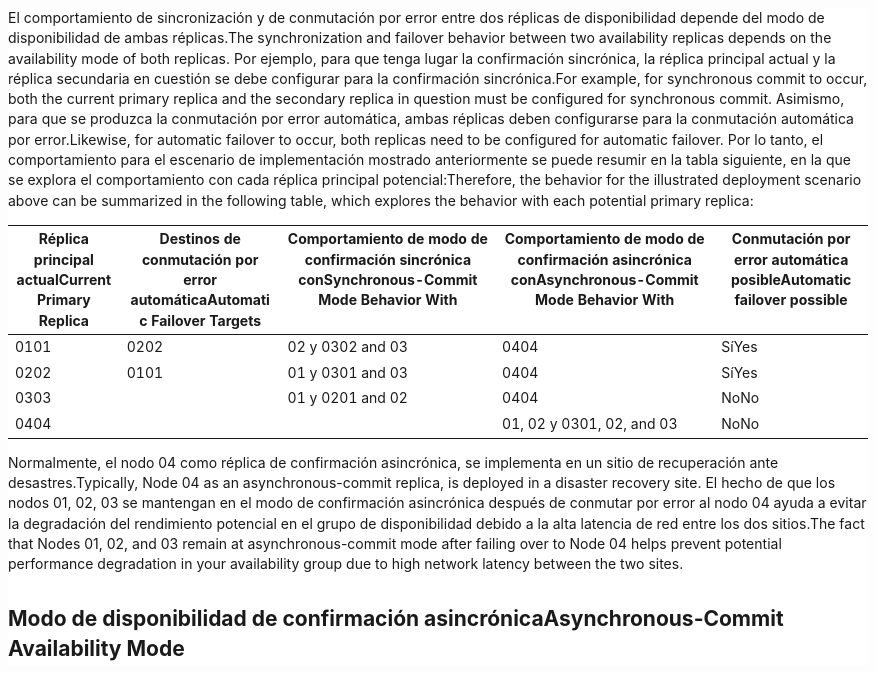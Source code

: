 <span data-ttu-id="f4355-129">El comportamiento de sincronización y de conmutación por error entre dos réplicas de disponibilidad depende del modo de disponibilidad de ambas réplicas.</span><span class="sxs-lookup"><span data-stu-id="f4355-129">The synchronization and failover behavior between two availability replicas depends on the availability mode of both replicas.</span></span> <span data-ttu-id="f4355-130">Por ejemplo, para que tenga lugar la confirmación sincrónica, la réplica principal actual y la réplica secundaria en cuestión se debe configurar para la confirmación sincrónica.</span><span class="sxs-lookup"><span data-stu-id="f4355-130">For example, for synchronous commit to occur, both the current primary replica and the secondary replica in question must be configured for synchronous commit.</span></span> <span data-ttu-id="f4355-131">Asimismo, para que se produzca la conmutación por error automática, ambas réplicas deben configurarse para la conmutación automática por error.</span><span class="sxs-lookup"><span data-stu-id="f4355-131">Likewise, for automatic failover to occur, both replicas need to be configured for automatic failover.</span></span> <span data-ttu-id="f4355-132">Por lo tanto, el comportamiento para el escenario de implementación mostrado anteriormente se puede resumir en la tabla siguiente, en la que se explora el comportamiento con cada réplica principal potencial:</span><span class="sxs-lookup"><span data-stu-id="f4355-132">Therefore, the behavior for the illustrated deployment scenario above can be summarized in the following table, which explores the behavior with each potential primary replica:</span></span>

|<span data-ttu-id="f4355-133">Réplica principal actual</span><span class="sxs-lookup"><span data-stu-id="f4355-133">Current Primary Replica</span></span>|<span data-ttu-id="f4355-134">Destinos de conmutación por error automática</span><span class="sxs-lookup"><span data-stu-id="f4355-134">Automatic Failover Targets</span></span>|<span data-ttu-id="f4355-135">Comportamiento de modo de confirmación sincrónica con</span><span class="sxs-lookup"><span data-stu-id="f4355-135">Synchronous-Commit Mode Behavior With</span></span>|<span data-ttu-id="f4355-136">Comportamiento de modo de confirmación asincrónica con</span><span class="sxs-lookup"><span data-stu-id="f4355-136">Asynchronous-Commit Mode Behavior With</span></span>|<span data-ttu-id="f4355-137">Conmutación por error automática posible</span><span class="sxs-lookup"><span data-stu-id="f4355-137">Automatic failover possible</span></span>|
|-----------------------------|--------------------------------|--------------------------------------------|---------------------------------------------|---------------------------------|
|<span data-ttu-id="f4355-138">01</span><span class="sxs-lookup"><span data-stu-id="f4355-138">01</span></span>|<span data-ttu-id="f4355-139">02</span><span class="sxs-lookup"><span data-stu-id="f4355-139">02</span></span>|<span data-ttu-id="f4355-140">02 y 03</span><span class="sxs-lookup"><span data-stu-id="f4355-140">02 and 03</span></span>|<span data-ttu-id="f4355-141">04</span><span class="sxs-lookup"><span data-stu-id="f4355-141">04</span></span>|<span data-ttu-id="f4355-142">Sí</span><span class="sxs-lookup"><span data-stu-id="f4355-142">Yes</span></span>|
|<span data-ttu-id="f4355-143">02</span><span class="sxs-lookup"><span data-stu-id="f4355-143">02</span></span>|<span data-ttu-id="f4355-144">01</span><span class="sxs-lookup"><span data-stu-id="f4355-144">01</span></span>|<span data-ttu-id="f4355-145">01 y 03</span><span class="sxs-lookup"><span data-stu-id="f4355-145">01 and 03</span></span>|<span data-ttu-id="f4355-146">04</span><span class="sxs-lookup"><span data-stu-id="f4355-146">04</span></span>|<span data-ttu-id="f4355-147">Sí</span><span class="sxs-lookup"><span data-stu-id="f4355-147">Yes</span></span>|
|<span data-ttu-id="f4355-148">03</span><span class="sxs-lookup"><span data-stu-id="f4355-148">03</span></span>||<span data-ttu-id="f4355-149">01 y 02</span><span class="sxs-lookup"><span data-stu-id="f4355-149">01 and 02</span></span>|<span data-ttu-id="f4355-150">04</span><span class="sxs-lookup"><span data-stu-id="f4355-150">04</span></span>|<span data-ttu-id="f4355-151">No</span><span class="sxs-lookup"><span data-stu-id="f4355-151">No</span></span>|
|<span data-ttu-id="f4355-152">04</span><span class="sxs-lookup"><span data-stu-id="f4355-152">04</span></span>|||<span data-ttu-id="f4355-153">01, 02 y 03</span><span class="sxs-lookup"><span data-stu-id="f4355-153">01, 02, and 03</span></span>|<span data-ttu-id="f4355-154">No</span><span class="sxs-lookup"><span data-stu-id="f4355-154">No</span></span>|

 <span data-ttu-id="f4355-155">Normalmente, el nodo 04 como réplica de confirmación asincrónica, se implementa en un sitio de recuperación ante desastres.</span><span class="sxs-lookup"><span data-stu-id="f4355-155">Typically, Node 04 as an asynchronous-commit replica, is deployed in a disaster recovery site.</span></span> <span data-ttu-id="f4355-156">El hecho de que los nodos 01, 02, 03 se mantengan en el modo de confirmación asincrónica después de conmutar por error al nodo 04 ayuda a evitar la degradación del rendimiento potencial en el grupo de disponibilidad debido a la alta latencia de red entre los dos sitios.</span><span class="sxs-lookup"><span data-stu-id="f4355-156">The fact that Nodes 01, 02, and 03 remain at asynchronous-commit mode after failing over to Node 04 helps prevent potential performance degradation in your availability group due to high network latency between the two sites.</span></span>

##  <a name="asynchronous-commit-availability-mode"></a><a name="AsyncCommitAvMode"></a><span data-ttu-id="f4355-157">Modo de disponibilidad de confirmación asincrónica</span><span class="sxs-lookup"><span data-stu-id="f4355-157">Asynchronous-Commit Availability Mode</span></span>